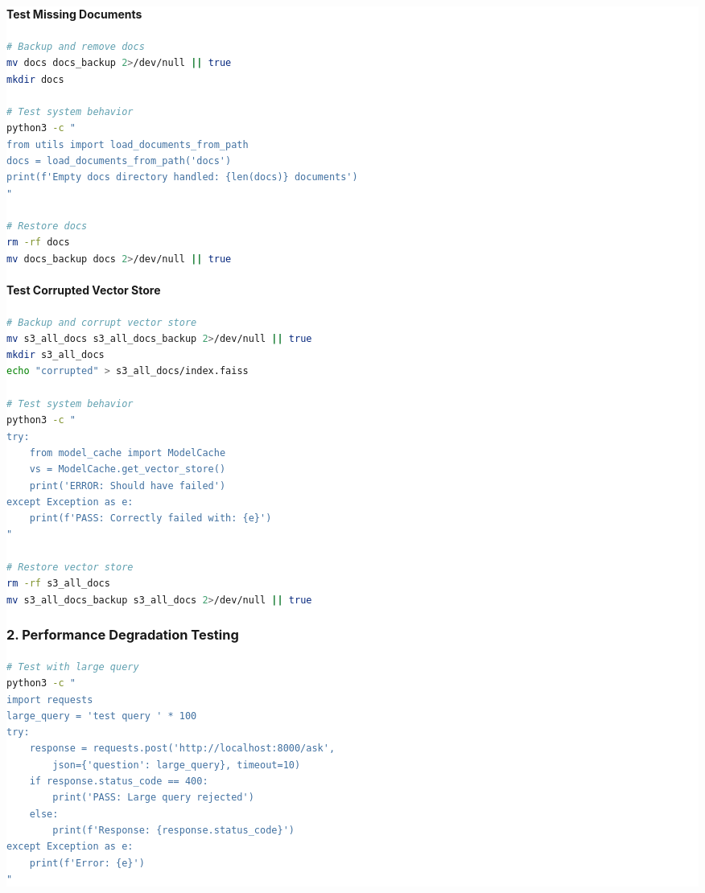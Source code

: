 #### Test Missing Documents
```bash
# Backup and remove docs
mv docs docs_backup 2>/dev/null || true
mkdir docs

# Test system behavior
python3 -c "
from utils import load_documents_from_path
docs = load_documents_from_path('docs')
print(f'Empty docs directory handled: {len(docs)} documents')
"

# Restore docs
rm -rf docs
mv docs_backup docs 2>/dev/null || true
```

#### Test Corrupted Vector Store
```bash
# Backup and corrupt vector store
mv s3_all_docs s3_all_docs_backup 2>/dev/null || true
mkdir s3_all_docs
echo "corrupted" > s3_all_docs/index.faiss

# Test system behavior
python3 -c "
try:
    from model_cache import ModelCache
    vs = ModelCache.get_vector_store()
    print('ERROR: Should have failed')
except Exception as e:
    print(f'PASS: Correctly failed with: {e}')
"

# Restore vector store
rm -rf s3_all_docs
mv s3_all_docs_backup s3_all_docs 2>/dev/null || true
```

### 2. Performance Degradation Testing

```bash
# Test with large query
python3 -c "
import requests
large_query = 'test query ' * 100
try:
    response = requests.post('http://localhost:8000/ask',
        json={'question': large_query}, timeout=10)
    if response.status_code == 400:
        print('PASS: Large query rejected')
    else:
        print(f'Response: {response.status_code}')
except Exception as e:
    print(f'Error: {e}')
"
```
